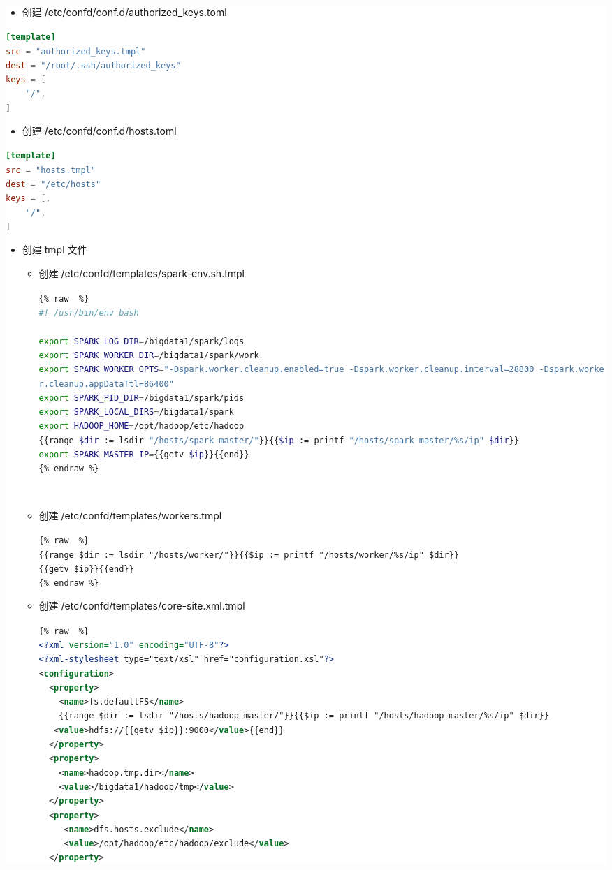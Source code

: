   + 创建 /etc/confd/conf.d/authorized_keys.toml
  ```toml
  [template]
  src = "authorized_keys.tmpl"
  dest = "/root/.ssh/authorized_keys"
  keys = [
      "/",
  ]
  ```

  + 创建 /etc/confd/conf.d/hosts.toml
  ```toml
  [template]
  src = "hosts.tmpl"
  dest = "/etc/hosts"
  keys = [,
      "/",
  ]
  ```

* 创建 tmpl 文件
  + 创建 /etc/confd/templates/spark-env.sh.tmpl    

    ```bash
    {% raw  %}
    #! /usr/bin/env bash

    export SPARK_LOG_DIR=/bigdata1/spark/logs
    export SPARK_WORKER_DIR=/bigdata1/spark/work
    export SPARK_WORKER_OPTS="-Dspark.worker.cleanup.enabled=true -Dspark.worker.cleanup.interval=28800 -Dspark.worker.cleanup.appDataTtl=86400"
    export SPARK_PID_DIR=/bigdata1/spark/pids
    export SPARK_LOCAL_DIRS=/bigdata1/spark
    export HADOOP_HOME=/opt/hadoop/etc/hadoop
    {{range $dir := lsdir "/hosts/spark-master/"}}{{$ip := printf "/hosts/spark-master/%s/ip" $dir}}
    export SPARK_MASTER_IP={{getv $ip}}{{end}}
    {% endraw %}
    ```
        　　　　
  + 创建 /etc/confd/templates/workers.tmpl

    ```
    {% raw  %}
    {{range $dir := lsdir "/hosts/worker/"}}{{$ip := printf "/hosts/worker/%s/ip" $dir}}
  	{{getv $ip}}{{end}}
    {% endraw %}
    ```

  + 创建 /etc/confd/templates/core-site.xml.tmpl

    ```xml
    {% raw  %}
    <?xml version="1.0" encoding="UTF-8"?>
    <?xml-stylesheet type="text/xsl" href="configuration.xsl"?>
    <configuration>
      <property>
        <name>fs.defaultFS</name>
        {{range $dir := lsdir "/hosts/hadoop-master/"}}{{$ip := printf "/hosts/hadoop-master/%s/ip" $dir}}
       <value>hdfs://{{getv $ip}}:9000</value>{{end}}
      </property>
      <property>
        <name>hadoop.tmp.dir</name>
        <value>/bigdata1/hadoop/tmp</value>
      </property>
      <property>
         <name>dfs.hosts.exclude</name>
         <value>/opt/hadoop/etc/hadoop/exclude</value>
      </property>